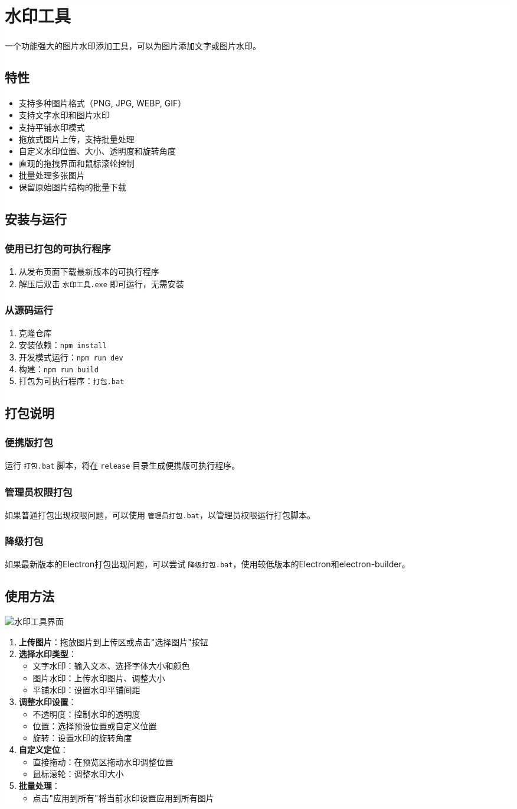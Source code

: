 # 水印工具

一个功能强大的图片水印添加工具，可以为图片添加文字或图片水印。

## 特性

- 支持多种图片格式（PNG, JPG, WEBP, GIF）
- 支持文字水印和图片水印
- 支持平铺水印模式
- 拖放式图片上传，支持批量处理
- 自定义水印位置、大小、透明度和旋转角度
- 直观的拖拽界面和鼠标滚轮控制
- 批量处理多张图片
- 保留原始图片结构的批量下载

## 安装与运行

### 使用已打包的可执行程序

1. 从发布页面下载最新版本的可执行程序
2. 解压后双击 `水印工具.exe` 即可运行，无需安装

### 从源码运行

1. 克隆仓库
2. 安装依赖：`npm install`
3. 开发模式运行：`npm run dev`
4. 构建：`npm run build`
5. 打包为可执行程序：`打包.bat`

## 打包说明

### 便携版打包

运行 `打包.bat` 脚本，将在 `release` 目录生成便携版可执行程序。

### 管理员权限打包

如果普通打包出现权限问题，可以使用 `管理员打包.bat`，以管理员权限运行打包脚本。

### 降级打包

如果最新版本的Electron打包出现问题，可以尝试 `降级打包.bat`，使用较低版本的Electron和electron-builder。

## 使用方法

![水印工具界面](public/screenshot.png)

1. **上传图片**：拖放图片到上传区或点击"选择图片"按钮
2. **选择水印类型**：
   - 文字水印：输入文本、选择字体大小和颜色
   - 图片水印：上传水印图片、调整大小
   - 平铺水印：设置水印平铺间距
3. **调整水印设置**：
   - 不透明度：控制水印的透明度
   - 位置：选择预设位置或自定义位置
   - 旋转：设置水印的旋转角度
4. **自定义定位**：
   - 直接拖动：在预览区拖动水印调整位置
   - 鼠标滚轮：调整水印大小
5. **批量处理**：
   - 点击"应用到所有"将当前水印设置应用到所有图片